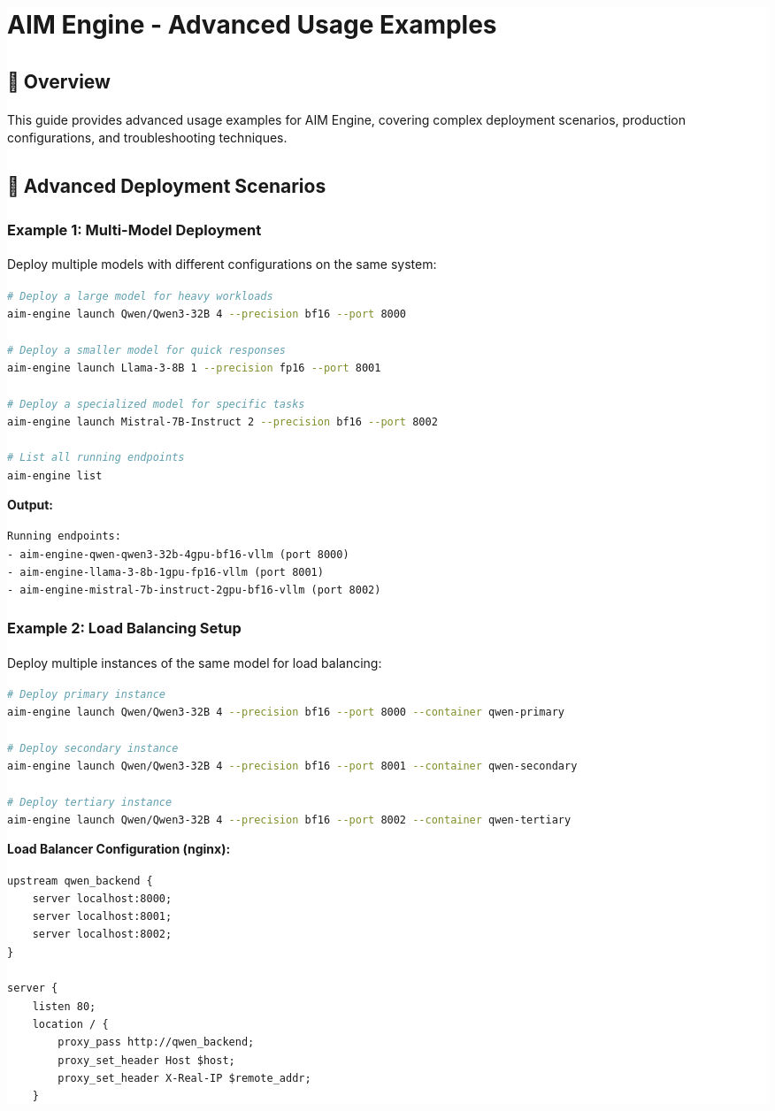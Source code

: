 # AIM Engine - Advanced Usage Examples

## 🎯 **Overview**

This guide provides advanced usage examples for AIM Engine, covering complex deployment scenarios, production configurations, and troubleshooting techniques.

## 🚀 **Advanced Deployment Scenarios**

### **Example 1: Multi-Model Deployment**

Deploy multiple models with different configurations on the same system:

```bash
# Deploy a large model for heavy workloads
aim-engine launch Qwen/Qwen3-32B 4 --precision bf16 --port 8000

# Deploy a smaller model for quick responses
aim-engine launch Llama-3-8B 1 --precision fp16 --port 8001

# Deploy a specialized model for specific tasks
aim-engine launch Mistral-7B-Instruct 2 --precision bf16 --port 8002

# List all running endpoints
aim-engine list
```

**Output:**
```
Running endpoints:
- aim-engine-qwen-qwen3-32b-4gpu-bf16-vllm (port 8000)
- aim-engine-llama-3-8b-1gpu-fp16-vllm (port 8001)
- aim-engine-mistral-7b-instruct-2gpu-bf16-vllm (port 8002)
```

### **Example 2: Load Balancing Setup**

Deploy multiple instances of the same model for load balancing:

```bash
# Deploy primary instance
aim-engine launch Qwen/Qwen3-32B 4 --precision bf16 --port 8000 --container qwen-primary

# Deploy secondary instance
aim-engine launch Qwen/Qwen3-32B 4 --precision bf16 --port 8001 --container qwen-secondary

# Deploy tertiary instance
aim-engine launch Qwen/Qwen3-32B 4 --precision bf16 --port 8002 --container qwen-tertiary
```

**Load Balancer Configuration (nginx):**
```nginx
upstream qwen_backend {
    server localhost:8000;
    server localhost:8001;
    server localhost:8002;
}

server {
    listen 80;
    location / {
        proxy_pass http://qwen_backend;
        proxy_set_header Host $host;
        proxy_set_header X-Real-IP $remote_addr;
    }
```